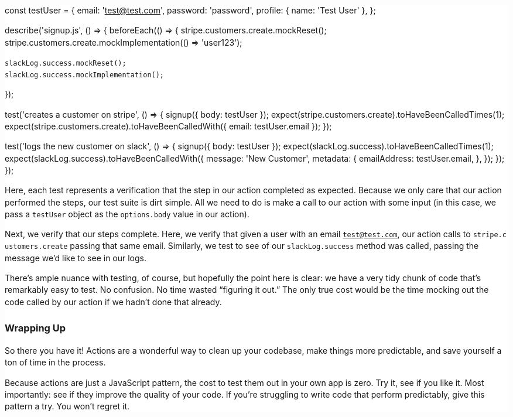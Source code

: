 <span class="md-code-keyword">const</span> testUser = {
  email: <span class="md-code-string">&apos;test@test.com&apos;</span>,
  password: <span class="md-code-string">&apos;password&apos;</span>,
  profile: { name: <span class="md-code-string">&apos;Test User&apos;</span> },
};

describe(<span class="md-code-string">&apos;signup.js&apos;</span>, () =&gt; {
  beforeEach(() =&gt; {
    stripe.customers.create.mockReset();
    stripe.customers.create.mockImplementation(() =&gt; <span class="md-code-string">&apos;user123&apos;</span>);

    slackLog.success.mockReset();
    slackLog.success.mockImplementation();
  });

  test(<span class="md-code-string">&apos;creates a customer on stripe&apos;</span>, () =&gt; {
    signup({ body: testUser });
    expect(stripe.customers.create).toHaveBeenCalledTimes(<span class="md-code-number">1</span>);
    expect(stripe.customers.create).toHaveBeenCalledWith({ email: testUser.email });
  });

  test(<span class="md-code-string">&apos;logs the new customer on slack&apos;</span>, () =&gt; {
    signup({ body: testUser });
    expect(slackLog.success).toHaveBeenCalledTimes(<span class="md-code-number">1</span>);
    expect(slackLog.success).toHaveBeenCalledWith({
      message: <span class="md-code-string">&apos;New Customer&apos;</span>,
      metadata: {
        emailAddress: testUser.email,
      },
    });
  });
});
</code></pre> <p>Here, each test represents a verification that the step in our action completed as expected. Because we only care that our action performed the steps, our test suite is dirt simple. All we need to do is make a call to our action with some input (in this case, we pass a <code class="md-code md-code-inline">testUser</code> object as the <code class="md-code md-code-inline">options.body</code> value in our action).</p> <p>Next, we verify that our steps complete. Here, we verify that given a user with an email <code class="md-code md-code-inline">test@test.com</code>, our action calls to <code class="md-code md-code-inline">stripe.customers.create</code> passing that same email. Similarly, we test to see of our <code class="md-code md-code-inline">slackLog.success</code> method was called, passing the message we&#x2019;d like to see in our logs.</p> <p>There&#x2019;s ample nuance with testing, of course, but hopefully the point here is clear: we have a very tidy chunk of code that&#x2019;s remarkably easy to test. No confusion. No time wasted &#x201C;figuring it out.&#x201D; The only true cost would be the time mocking out the code called by our action if we hadn&#x2019;t done that already.</p> <h3 id="wrapping-up">Wrapping Up</h3> <p>So there you have it! Actions are a wonderful way to clean up your codebase, make things more predictable, and save yourself a ton of time in the process.</p> <p>Because actions are just a JavaScript pattern, the cost to test them out in your own app is zero. Try it, see if you like it. Most importantly: see if they improve the quality of your code. If you&#x2019;re struggling to write code that perform predictably, give this pattern a try. You won&#x2019;t regret it.</p></div>
